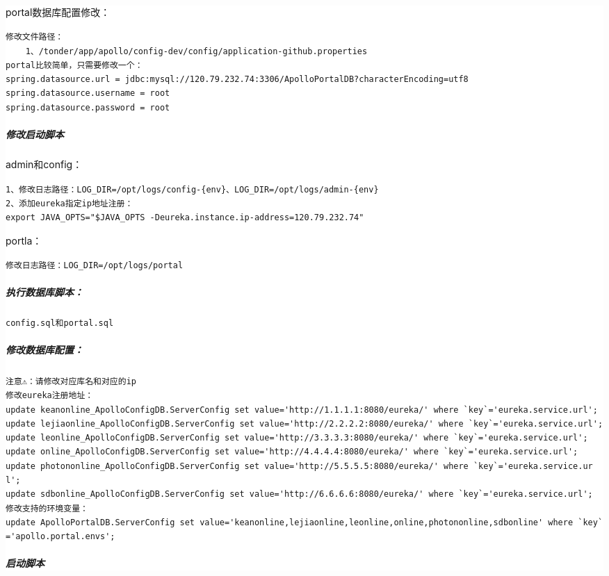 portal数据库配置修改：

````
修改文件路径：
	1、/tonder/app/apollo/config-dev/config/application-github.properties
portal比较简单，只需要修改一个：
spring.datasource.url = jdbc:mysql://120.79.232.74:3306/ApolloPortalDB?characterEncoding=utf8
spring.datasource.username = root
spring.datasource.password = root
````

##### 修改启动脚本

admin和config：

```
1、修改日志路径：LOG_DIR=/opt/logs/config-{env}、LOG_DIR=/opt/logs/admin-{env}
2、添加eureka指定ip地址注册：
export JAVA_OPTS="$JAVA_OPTS -Deureka.instance.ip-address=120.79.232.74"
```

portla：

```
修改日志路径：LOG_DIR=/opt/logs/portal
```

##### 执行数据库脚本：

```
config.sql和portal.sql
```

##### 修改数据库配置：

```mysql
注意⚠️：请修改对应库名和对应的ip
修改eureka注册地址：
update keanonline_ApolloConfigDB.ServerConfig set value='http://1.1.1.1:8080/eureka/' where `key`='eureka.service.url';
update lejiaonline_ApolloConfigDB.ServerConfig set value='http://2.2.2.2:8080/eureka/' where `key`='eureka.service.url';
update leonline_ApolloConfigDB.ServerConfig set value='http://3.3.3.3:8080/eureka/' where `key`='eureka.service.url';
update online_ApolloConfigDB.ServerConfig set value='http://4.4.4.4:8080/eureka/' where `key`='eureka.service.url';
update photononline_ApolloConfigDB.ServerConfig set value='http://5.5.5.5:8080/eureka/' where `key`='eureka.service.url';
update sdbonline_ApolloConfigDB.ServerConfig set value='http://6.6.6.6:8080/eureka/' where `key`='eureka.service.url';
修改支持的环境变量：
update ApolloPortalDB.ServerConfig set value='keanonline,lejiaonline,leonline,online,photononline,sdbonline' where `key`='apollo.portal.envs';

```

##### 启动脚本
